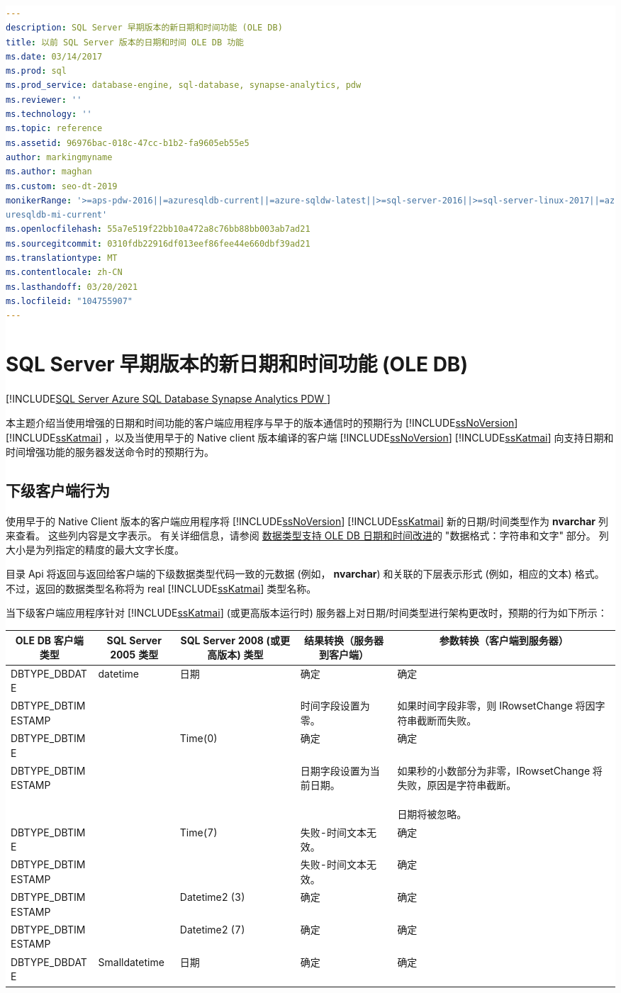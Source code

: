 ```yaml
---
description: SQL Server 早期版本的新日期和时间功能 (OLE DB)
title: 以前 SQL Server 版本的日期和时间 OLE DB 功能
ms.date: 03/14/2017
ms.prod: sql
ms.prod_service: database-engine, sql-database, synapse-analytics, pdw
ms.reviewer: ''
ms.technology: ''
ms.topic: reference
ms.assetid: 96976bac-018c-47cc-b1b2-fa9605eb55e5
author: markingmyname
ms.author: maghan
ms.custom: seo-dt-2019
monikerRange: '>=aps-pdw-2016||=azuresqldb-current||=azure-sqldw-latest||>=sql-server-2016||>=sql-server-linux-2017||=azuresqldb-mi-current'
ms.openlocfilehash: 55a7e519f22bb10a472a8c76bb88bb003ab7ad21
ms.sourcegitcommit: 0310fdb22916df013eef86fee44e660dbf39ad21
ms.translationtype: MT
ms.contentlocale: zh-CN
ms.lasthandoff: 03/20/2021
ms.locfileid: "104755907"
---
```

# <a name="new-date-and-time-features-with-previous-sql-server-versions-ole-db"></a>SQL Server 早期版本的新日期和时间功能 (OLE DB)
[!INCLUDE[SQL Server Azure SQL Database Synapse Analytics PDW ](../../includes/applies-to-version/sql-asdb-asdbmi-asa-pdw.md)]

  本主题介绍当使用增强的日期和时间功能的客户端应用程序与早于的版本通信时的预期行为 [!INCLUDE[ssNoVersion](../../includes/ssnoversion-md.md)] [!INCLUDE[ssKatmai](../../includes/sskatmai-md.md)] ，以及当使用早于的 Native client 版本编译的客户端 [!INCLUDE[ssNoVersion](../../includes/ssnoversion-md.md)] [!INCLUDE[ssKatmai](../../includes/sskatmai-md.md)] 向支持日期和时间增强功能的服务器发送命令时的预期行为。  
  
## <a name="down-level-client-behavior"></a>下级客户端行为  
 使用早于的 Native Client 版本的客户端应用程序将 [!INCLUDE[ssNoVersion](../../includes/ssnoversion-md.md)] [!INCLUDE[ssKatmai](../../includes/sskatmai-md.md)] 新的日期/时间类型作为 **nvarchar** 列来查看。 这些列内容是文字表示。 有关详细信息，请参阅 [数据类型支持 OLE DB 日期和时间改进](../../relational-databases/native-client-ole-db-date-time/data-type-support-for-ole-db-date-and-time-improvements.md)的 "数据格式：字符串和文字" 部分。 列大小是为列指定的精度的最大文字长度。  
  
 目录 Api 将返回与返回给客户端的下级数据类型代码一致的元数据 (例如， **nvarchar**) 和关联的下层表示形式 (例如，相应的文本) 格式。 不过，返回的数据类型名称将为 real [!INCLUDE[ssKatmai](../../includes/sskatmai-md.md)] 类型名称。  
  
 当下级客户端应用程序针对 [!INCLUDE[ssKatmai](../../includes/sskatmai-md.md)] (或更高版本运行时) 服务器上对日期/时间类型进行架构更改时，预期的行为如下所示：  
  
|OLE DB 客户端类型|SQL Server 2005 类型|SQL Server 2008 (或更高版本) 类型|结果转换（服务器到客户端）|参数转换（客户端到服务器）|  
|------------------------|--------------------------|---------------------------------------|--------------------------------------------|-----------------------------------------------|  
|DBTYPE_DBDATE|datetime|日期|确定|确定|  
|DBTYPE_DBTIMESTAMP|||时间字段设置为零。|如果时间字段非零，则 IRowsetChange 将因字符串截断而失败。|  
|DBTYPE_DBTIME||Time(0)|确定|确定|  
|DBTYPE_DBTIMESTAMP|||日期字段设置为当前日期。|如果秒的小数部分为非零，IRowsetChange 将失败，原因是字符串截断。<br /><br /> 日期将被忽略。|  
|DBTYPE_DBTIME||Time(7)|失败-时间文本无效。|确定|  
|DBTYPE_DBTIMESTAMP|||失败-时间文本无效。|确定|  
|DBTYPE_DBTIMESTAMP||Datetime2 (3) |确定|确定|  
|DBTYPE_DBTIMESTAMP||Datetime2 (7) |确定|确定|  
|DBTYPE_DBDATE|Smalldatetime|日期|确定|确定|  